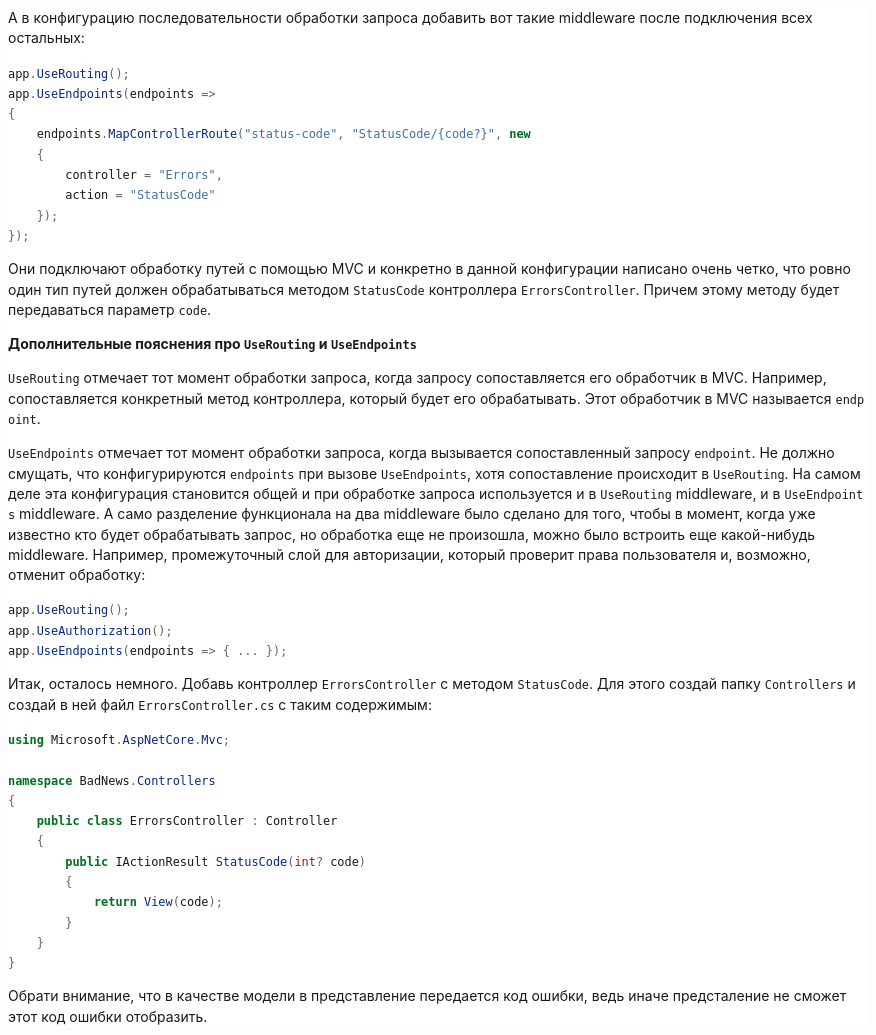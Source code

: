 А в конфигурацию последовательности обработки запроса добавить вот такие middleware после подключения всех остальных:
```cs
app.UseRouting();
app.UseEndpoints(endpoints =>
{
    endpoints.MapControllerRoute("status-code", "StatusCode/{code?}", new
    {
        controller = "Errors",
        action = "StatusCode"
    });
});
```
Они подключают обработку путей с помощью MVC и конкретно в данной конфигурации написано очень четко,
что ровно один тип путей должен обрабатываться методом `StatusCode` контроллера `ErrorsController`.
Причем этому методу будет передаваться параметр `code`.


**Дополнительные пояснения про `UseRouting` и `UseEndpoints`**

`UseRouting` отмечает тот момент обработки запроса, когда запросу сопоставляется его обработчик в MVC.
Например, сопоставляется конкретный метод контроллера, который будет его обрабатывать.
Этот обработчик в MVC называется `endpoint`.

`UseEndpoints` отмечает тот момент обработки запроса, когда вызывается сопоставленный запросу `endpoint`.
Не должно смущать, что конфигурируются `endpoints` при вызове `UseEndpoints`,
хотя сопоставление происходит в `UseRouting`. На самом деле эта конфигурация становится общей
и при обработке запроса используется и в `UseRouting` middleware, и в `UseEndpoints` middleware.
А само разделение функционала на два middleware было сделано для того, чтобы в момент,
когда уже известно кто будет обрабатывать запрос, но обработка еще не произошла,
можно было встроить еще какой-нибудь middleware. Например, промежуточный слой для авторизации,
который проверит права пользователя и, возможно, отменит обработку:
```cs
app.UseRouting();
app.UseAuthorization();
app.UseEndpoints(endpoints => { ... });
```


Итак, осталось немного. Добавь контроллер `ErrorsController` с методом `StatusCode`.
Для этого создай папку `Controllers` и создай в ней файл `ErrorsController.cs` с таким содержимым:
```cs
using Microsoft.AspNetCore.Mvc;

namespace BadNews.Controllers
{
    public class ErrorsController : Controller
    {
        public IActionResult StatusCode(int? code)
        {
            return View(code);
        }
    }
}
```
Обрати внимание, что в качестве модели в представление передается код ошибки,
ведь иначе предсталение не сможет этот код ошибки отобразить.
